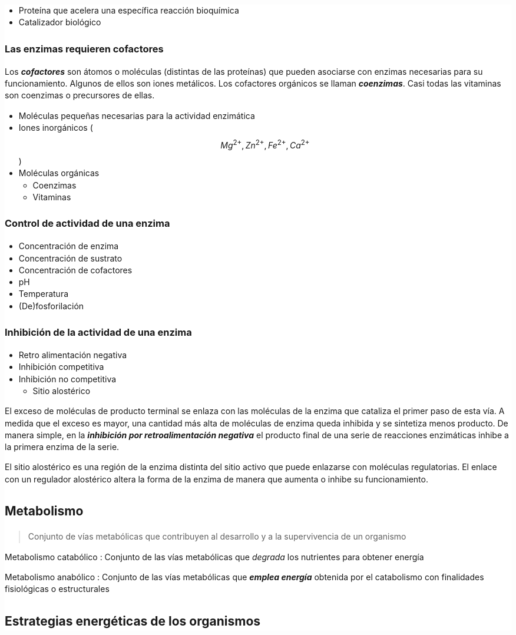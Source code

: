- Proteína que acelera una específica reacción bioquímica
- Catalizador biológico

### Las enzimas requieren cofactores

Los ***cofactores*** son átomos o moléculas (distintas de las proteínas) que pueden asociarse con enzimas necesarias para su funcionamiento. Algunos de ellos son iones metálicos. Los cofactores orgánicos se llaman ***coenzimas***. Casi todas las vitaminas son coenzimas o precursores de ellas.

- Moléculas pequeñas necesarias para la actividad enzimática
- Iones inorgánicos ($$Mg^{2+}, Zn^{2+}, Fe^{2+}, Ca^{2+}$$)
- Moléculas orgánicas
    + Coenzimas
    + Vitaminas

### Control de actividad de una enzima

- Concentración de enzima
- Concentración de sustrato
- Concentración de cofactores
- pH
- Temperatura
- (De)fosforilación

### Inhibición de la actividad de una enzima

- Retro alimentación negativa
- Inhibición competitiva
- Inhibición no competitiva
    + Sitio alostérico

El exceso de moléculas de producto terminal se enlaza con las moléculas de la enzima que cataliza el primer paso de esta vía. A medida que el exceso es mayor, una cantidad más alta de moléculas de enzima queda inhibida y se sintetiza menos producto. De manera simple, en la ***inhibición por retroalimentación negativa*** el producto final de una serie de reacciones enzimáticas inhibe a la primera enzima de la serie.

El sitio alostérico es una región de la enzima distinta del sitio activo que puede enlazarse con moléculas regulatorias. El enlace con un regulador alostérico altera la forma de la enzima de manera que aumenta o inhibe su funcionamiento.

## Metabolismo

> Conjunto de vías metabólicas que contribuyen al desarrollo y a la supervivencia de un organismo 

Metabolismo catabólico
 : Conjunto de las vías metabólicas que *degrada* los nutrientes para obtener energía

Metabolismo anabólico
 : Conjunto de las vías metabólicas que ***emplea energía*** obtenida por el catabolismo con finalidades fisiológicas o estructurales

## Estrategias energéticas de los organismos
